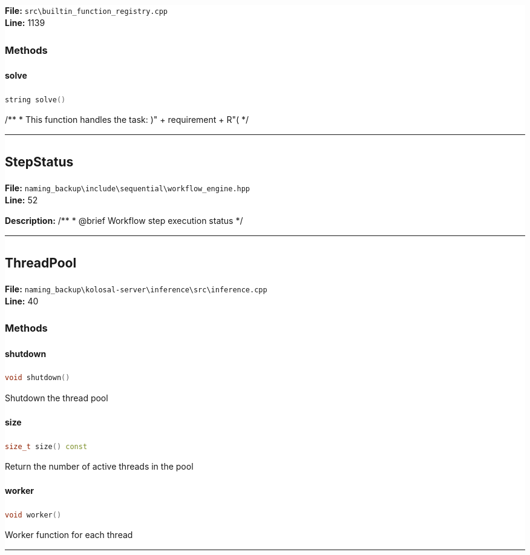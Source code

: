 **File:** `src\builtin_function_registry.cpp`  
**Line:** 1139  

### Methods

#### solve

```cpp
string solve()
```

/** * This function handles the task: )" + requirement + R"( */

---

## StepStatus

**File:** `naming_backup\include\sequential\workflow_engine.hpp`  
**Line:** 52  

**Description:** /** * @brief Workflow step execution status */

---

## ThreadPool

**File:** `naming_backup\kolosal-server\inference\src\inference.cpp`  
**Line:** 40  

### Methods

#### shutdown

```cpp
void shutdown()
```

Shutdown the thread pool

#### size

```cpp
size_t size() const
```

Return the number of active threads in the pool

#### worker

```cpp
void worker()
```

Worker function for each thread

---
